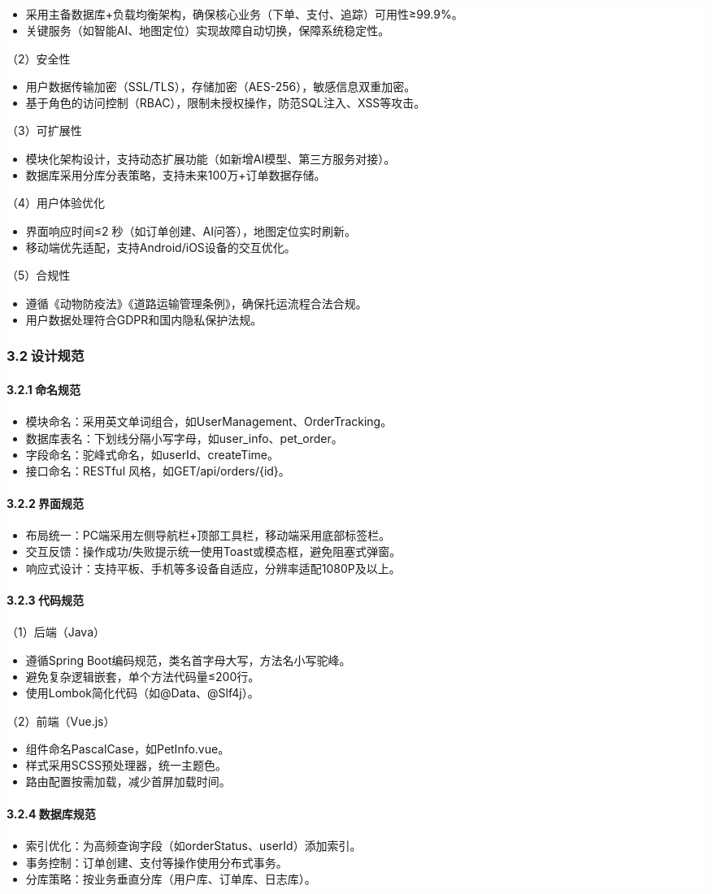 + 采用主备数据库+负载均衡架构，确保核心业务（下单、支付、追踪）可用性≥99.9%。
+ 关键服务（如智能AI、地图定位）实现故障自动切换，保障系统稳定性。

（2）安全性

+ 用户数据传输加密（SSL/TLS），存储加密（AES-256），敏感信息双重加密。
+ 基于角色的访问控制（RBAC），限制未授权操作，防范SQL注入、XSS等攻击。

（3）可扩展性

+ 模块化架构设计，支持动态扩展功能（如新增AI模型、第三方服务对接）。
+ 数据库采用分库分表策略，支持未来100万+订单数据存储。

（4）用户体验优化

+ 界面响应时间≤2 秒（如订单创建、AI问答），地图定位实时刷新。
+ 移动端优先适配，支持Android/iOS设备的交互优化。

（5）合规性

+ 遵循《动物防疫法》《道路运输管理条例》，确保托运流程合法合规。
+ 用户数据处理符合GDPR和国内隐私保护法规。

### 3.2 设计规范

#### 3.2.1 命名规范

+ 模块命名：采用英文单词组合，如UserManagement、OrderTracking。
+ 数据库表名：下划线分隔小写字母，如user_info、pet_order。
+ 字段命名：驼峰式命名，如userId、createTime。
+ 接口命名：RESTful 风格，如GET/api/orders/{id}。

#### 3.2.2 界面规范

+ 布局统一：PC端采用左侧导航栏+顶部工具栏，移动端采用底部标签栏。
+ 交互反馈：操作成功/失败提示统一使用Toast或模态框，避免阻塞式弹窗。
+ 响应式设计：支持平板、手机等多设备自适应，分辨率适配1080P及以上。

#### 3.2.3 代码规范

（1）后端（Java）

+ 遵循Spring Boot编码规范，类名首字母大写，方法名小写驼峰。
+ 避免复杂逻辑嵌套，单个方法代码量≤200行。
+ 使用Lombok简化代码（如@Data、@Slf4j）。

（2）前端（Vue.js）

+ 组件命名PascalCase，如PetInfo.vue。
+ 样式采用SCSS预处理器，统一主题色。
+ 路由配置按需加载，减少首屏加载时间。

#### 3.2.4 数据库规范

+ 索引优化：为高频查询字段（如orderStatus、userId）添加索引。
+ 事务控制：订单创建、支付等操作使用分布式事务。
+ 分库策略：按业务垂直分库（用户库、订单库、日志库）。
